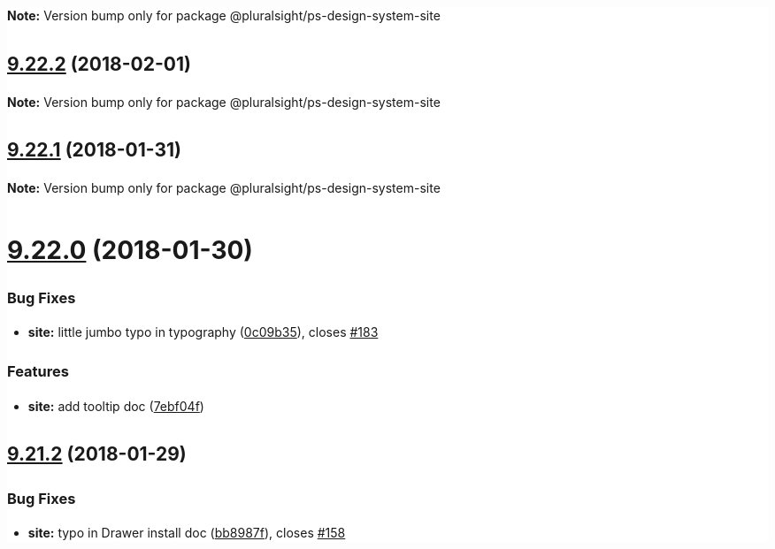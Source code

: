 


**Note:** Version bump only for package @pluralsight/ps-design-system-site

<a name="9.22.2"></a>
## [9.22.2](https://github.com/pluralsight/design-system/compare/@pluralsight/ps-design-system-site@9.22.1...@pluralsight/ps-design-system-site@9.22.2) (2018-02-01)




**Note:** Version bump only for package @pluralsight/ps-design-system-site

<a name="9.22.1"></a>
## [9.22.1](https://github.com/pluralsight/design-system/compare/@pluralsight/ps-design-system-site@9.22.0...@pluralsight/ps-design-system-site@9.22.1) (2018-01-31)




**Note:** Version bump only for package @pluralsight/ps-design-system-site

<a name="9.22.0"></a>
# [9.22.0](https://github.com/pluralsight/design-system/compare/@pluralsight/ps-design-system-site@9.21.2...@pluralsight/ps-design-system-site@9.22.0) (2018-01-30)


### Bug Fixes

* **site:** little jumbo typo in typography ([0c09b35](https://github.com/pluralsight/design-system/commit/0c09b35)), closes [#183](https://github.com/pluralsight/design-system/issues/183)


### Features

* **site:** add tooltip doc ([7ebf04f](https://github.com/pluralsight/design-system/commit/7ebf04f))




<a name="9.21.2"></a>
## [9.21.2](https://github.com/pluralsight/design-system/compare/@pluralsight/ps-design-system-site@9.21.0...@pluralsight/ps-design-system-site@9.21.2) (2018-01-29)


### Bug Fixes

* **site:** typo in Drawer install doc ([bb8987f](https://github.com/pluralsight/design-system/commit/bb8987f)), closes [#158](https://github.com/pluralsight/design-system/issues/158)

